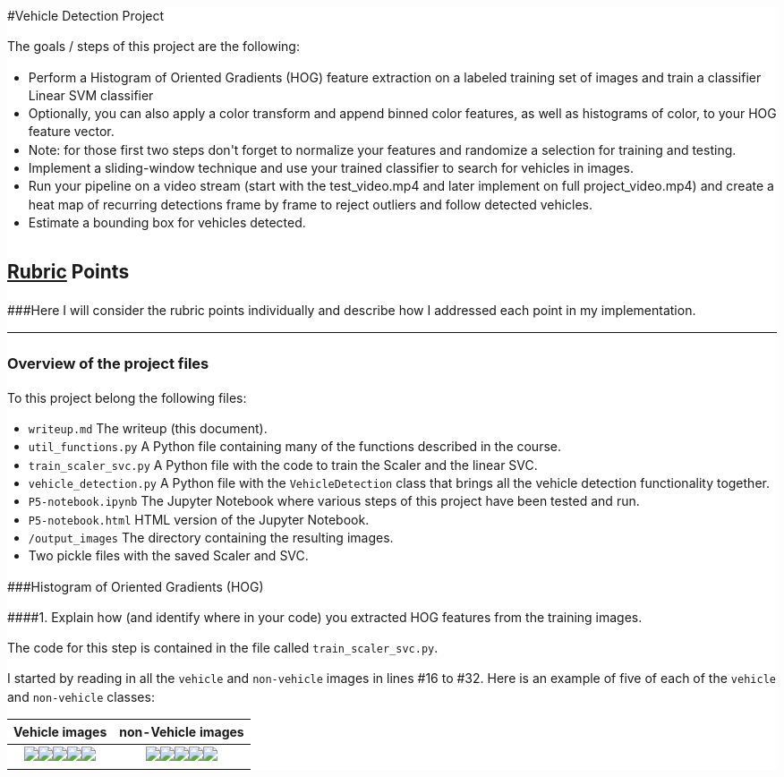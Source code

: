 #Vehicle Detection Project

The goals / steps of this project are the following:

* Perform a Histogram of Oriented Gradients (HOG) feature extraction on a labeled training set of images and train a classifier Linear SVM classifier
* Optionally, you can also apply a color transform and append binned color features, as well as histograms of color, to your HOG feature vector. 
* Note: for those first two steps don't forget to normalize your features and randomize a selection for training and testing.
* Implement a sliding-window technique and use your trained classifier to search for vehicles in images.
* Run your pipeline on a video stream (start with the test_video.mp4 and later implement on full project_video.mp4) and create a heat map of recurring detections frame by frame to reject outliers and follow detected vehicles.
* Estimate a bounding box for vehicles detected.

[//]: # "Image References"

[i1a1]: ./vehicle_test/7.png
[i1a2]: ./vehicle_test/13.png
[i1a3]: ./vehicle_test/25.png
[i1a4]: ./vehicle_test/19.png
[i1a5]: ./vehicle_test/31.png
[i1b1]: ./non_vehicle_test/extra40.png
[i1b2]: ./non_vehicle_test/extra67.png
[i1b3]: ./non_vehicle_test/extra39.png
[i1b4]: ./non_vehicle_test/extra38.png
[i1b5]: ./non_vehicle_test/extra35.png
[image2a]: ./output_images/car_img_HOG_bin_hist_4.png
[image2b]: ./output_images/noncar_img_HOG_bin_hist_2.png
[image3]: ./output_images/slide_windows.png
[image4a]: ./output_images/searchwindows_1.png
[image4b]: ./output_images/searchwindows_3.png
[image4c]: ./output_images/searchwindows_6.png
[image5a]: ./output_images/bbox_heatmap_1.png
[image5b]: ./output_images/bbox_heatmap_2.png
[image5c]: ./output_images/bbox_heatmap_3.png
[image6]: ./examples/labels_map.png
[image7]: ./examples/output_bboxes.png
[video1]:  https://youtu.be/zUwqcW9DGnY

## [Rubric](https://review.udacity.com/#!/rubrics/513/view) Points
###Here I will consider the rubric points individually and describe how I addressed each point in my implementation.  

---
### Overview of the project files

To this project belong the following files:

- `writeup.md` The writeup (this document).
- `util_functions.py` A Python file containing many of the functions described in the course.
- `train_scaler_svc.py` A Python file with the code to train the Scaler and the linear SVC.
- `vehicle_detection.py` A Python file with the `VehicleDetection` class that brings all the vehicle detection functionality together.
- `P5-notebook.ipynb` The Jupyter Notebook where various steps of this project have been tested and run.
- `P5-notebook.html` HTML version of the Jupyter Notebook.
- `/output_images` The directory containing the resulting images.
- Two pickle files with the saved Scaler and SVC.

###Histogram of Oriented Gradients (HOG)

####1. Explain how (and identify where in your code) you extracted HOG features from the training images.

The code for this step is contained in the file called `train_scaler_svc.py`. 

I started by reading in all the `vehicle` and `non-vehicle` images in lines #16 to #32.  Here is an example of five of each of the `vehicle` and `non-vehicle` classes:

|              Vehicle images              |            non-Vehicle images            |
| :--------------------------------------: | :--------------------------------------: |
| ![][i1a1]![][i1a2]![][i1a3]![][i1a4]![][i1a5] | ![][i1b1]![][i1b2]![][i1b3]![][i1b4]![][i1b5] |

